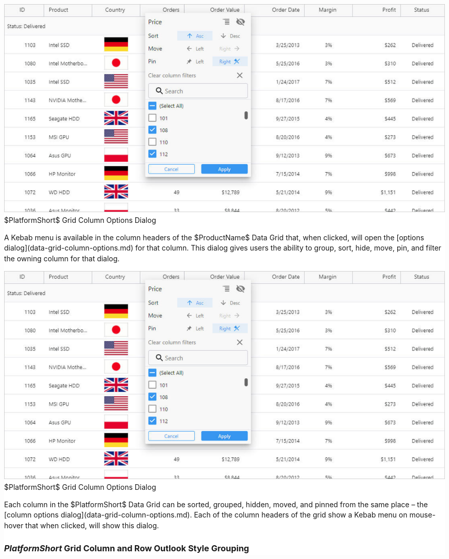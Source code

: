 



<div class="feature">
    <div class="feature__image feature__image--right"><img class="b-lazy b-loaded responsive-img" title="Icon of column options dialog features"
    src="../images/marketing/grid-column-options-dialog.jpg" alt="Icon of column options dialog features on the $PlatformShort$ Data Grid">
</div>
    <div class="feature__details">
        <span class="h3 features__heading">$PlatformShort$ Grid Column Options Dialog<a class="anchorjs-link" href="data-grid-column-options.md" aria-label="Anchor" data-anchorjs-icon="" style="padding-left: 0.375em;"></a></span>
        <p>A Kebab menu is available in the column headers of the $ProductName$ Data Grid that, when clicked, will open the [options dialog](data-grid-column-options.md) for that column. This dialog gives users the ability to group, sort, hide, move, pin, and filter the owning column for that dialog.</p>
    </div>
</div>
<div class="divider--half"></div>





<div class="feature">
    <div class="feature__image feature__image--right"><img class="b-lazy b-loaded responsive-img" title="Icon of column options dialog features"
    src="../images/marketing/grid-column-options-dialog.jpg" alt="Icon of column options dialog features on the $PlatformShort$ Data Grid">
</div>
    <div class="feature__details">
        <span class="h3 features__heading">$PlatformShort$ Grid Column Options Dialog<a class="anchorjs-link" href="data-grid-column-options.md" aria-label="Anchor" data-anchorjs-icon="" style="padding-left: 0.375em;"></a></span>
        <p>Each column in the $PlatformShort$ Data Grid can be sorted, grouped, hidden, moved, and pinned from the same place – the [column options dialog](data-grid-column-options.md). Each of the column headers of the grid show a Kebab menu on mouse-hover that when clicked, will show this dialog.</p>
    </div>
</div>
<div class="divider--half"></div>



### $PlatformShort$ Grid Column and Row Outlook Style Grouping



<div class="feature">